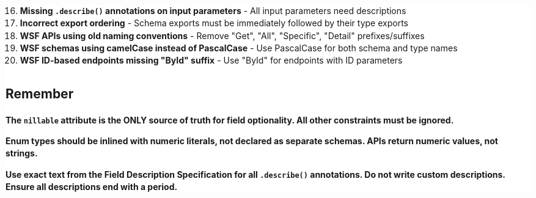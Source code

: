 16. **Missing `.describe()` annotations on input parameters** - All input parameters need descriptions
17. **Incorrect export ordering** - Schema exports must be immediately followed by their type exports
18. **WSF APIs using old naming conventions** - Remove "Get", "All", "Specific", "Detail" prefixes/suffixes
19. **WSF schemas using camelCase instead of PascalCase** - Use PascalCase for both schema and type names
20. **WSF ID-based endpoints missing "ById" suffix** - Use "ById" for endpoints with ID parameters

## Remember

**The `nillable` attribute is the ONLY source of truth for field optionality. All other constraints must be ignored.**

**Enum types should be inlined with numeric literals, not declared as separate schemas. APIs return numeric values, not strings.**

**Use exact text from the Field Description Specification for all `.describe()` annotations. Do not write custom descriptions. Ensure all descriptions end with a period.**

